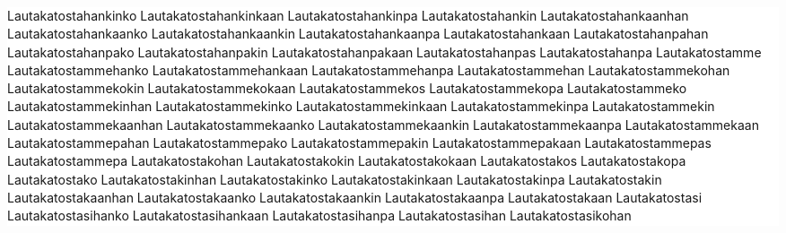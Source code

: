 Lautakatostahankinko
Lautakatostahankinkaan
Lautakatostahankinpa
Lautakatostahankin
Lautakatostahankaanhan
Lautakatostahankaanko
Lautakatostahankaankin
Lautakatostahankaanpa
Lautakatostahankaan
Lautakatostahanpahan
Lautakatostahanpako
Lautakatostahanpakin
Lautakatostahanpakaan
Lautakatostahanpas
Lautakatostahanpa
Lautakatostamme
Lautakatostammehanko
Lautakatostammehankaan
Lautakatostammehanpa
Lautakatostammehan
Lautakatostammekohan
Lautakatostammekokin
Lautakatostammekokaan
Lautakatostammekos
Lautakatostammekopa
Lautakatostammeko
Lautakatostammekinhan
Lautakatostammekinko
Lautakatostammekinkaan
Lautakatostammekinpa
Lautakatostammekin
Lautakatostammekaanhan
Lautakatostammekaanko
Lautakatostammekaankin
Lautakatostammekaanpa
Lautakatostammekaan
Lautakatostammepahan
Lautakatostammepako
Lautakatostammepakin
Lautakatostammepakaan
Lautakatostammepas
Lautakatostammepa
Lautakatostakohan
Lautakatostakokin
Lautakatostakokaan
Lautakatostakos
Lautakatostakopa
Lautakatostako
Lautakatostakinhan
Lautakatostakinko
Lautakatostakinkaan
Lautakatostakinpa
Lautakatostakin
Lautakatostakaanhan
Lautakatostakaanko
Lautakatostakaankin
Lautakatostakaanpa
Lautakatostakaan
Lautakatostasi
Lautakatostasihanko
Lautakatostasihankaan
Lautakatostasihanpa
Lautakatostasihan
Lautakatostasikohan